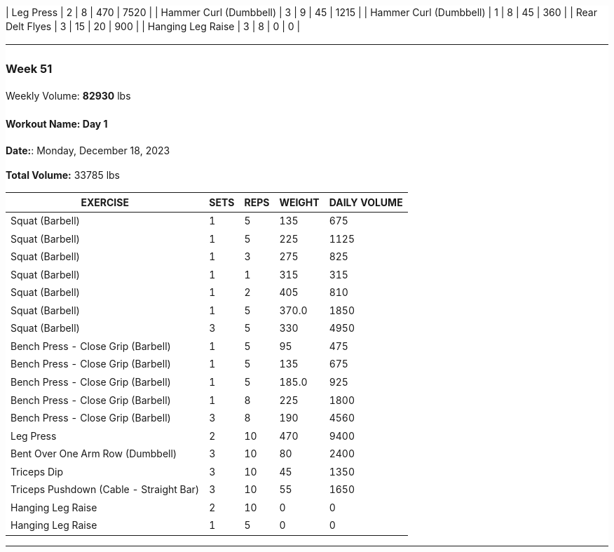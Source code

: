 | Leg Press | 2 | 8 | 470 | 7520 |
| Hammer Curl (Dumbbell) | 3 | 9 | 45 | 1215 |
| Hammer Curl (Dumbbell) | 1 | 8 | 45 | 360 |
| Rear Delt Flyes  | 3 | 15 | 20 | 900 |
| Hanging Leg Raise | 3 | 8 | 0 | 0 |

---

### **Week** 51

Weekly Volume: **82930** lbs

#### **Workout Name:** Day 1

**Date:**: Monday, December 18, 2023

**Total Volume:** 33785 lbs

| EXERCISE | SETS | REPS | WEIGHT | DAILY VOLUME |
| ------------------- | ---- | ---- | ------ | ------------ |
| Squat (Barbell) | 1 | 5 | 135 | 675 |
| Squat (Barbell) | 1 | 5 | 225 | 1125 |
| Squat (Barbell) | 1 | 3 | 275 | 825 |
| Squat (Barbell) | 1 | 1 | 315 | 315 |
| Squat (Barbell) | 1 | 2 | 405 | 810 |
| Squat (Barbell) | 1 | 5 | 370.0 | 1850 |
| Squat (Barbell) | 3 | 5 | 330 | 4950 |
| Bench Press - Close Grip (Barbell) | 1 | 5 | 95 | 475 |
| Bench Press - Close Grip (Barbell) | 1 | 5 | 135 | 675 |
| Bench Press - Close Grip (Barbell) | 1 | 5 | 185.0 | 925 |
| Bench Press - Close Grip (Barbell) | 1 | 8 | 225 | 1800 |
| Bench Press - Close Grip (Barbell) | 3 | 8 | 190 | 4560 |
| Leg Press | 2 | 10 | 470 | 9400 |
| Bent Over One Arm Row (Dumbbell) | 3 | 10 | 80 | 2400 |
| Triceps Dip | 3 | 10 | 45 | 1350 |
| Triceps Pushdown (Cable - Straight Bar) | 3 | 10 | 55 | 1650 |
| Hanging Leg Raise | 2 | 10 | 0 | 0 |
| Hanging Leg Raise | 1 | 5 | 0 | 0 |

---